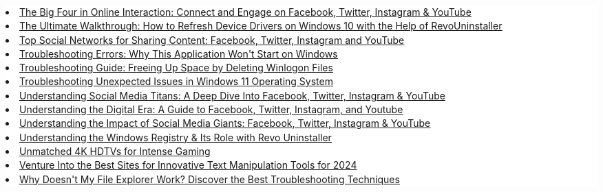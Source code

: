 <li><a href="https://win-forum.techidaily.com/the-big-four-in-online-interaction-connect-and-engage-on-facebook-twitter-instagram-and-youtube/"><u>The Big Four in Online Interaction: Connect and Engage on Facebook, Twitter, Instagram & YouTube</u></a></li>
<li><a href="https://win-forum.techidaily.com/the-ultimate-walkthrough-how-to-refresh-device-drivers-on-windows-10-with-the-help-of-revouninstaller/"><u>The Ultimate Walkthrough: How to Refresh Device Drivers on Windows 10 with the Help of RevoUninstaller</u></a></li>
<li><a href="https://win-forum.techidaily.com/top-social-networks-for-sharing-content-facebook-twitter-instagram-and-youtube/"><u>Top Social Networks for Sharing Content: Facebook, Twitter, Instagram and YouTube</u></a></li>
<li><a href="https://win-forum.techidaily.com/troubleshooting-errors-why-this-application-wont-start-on-windows/"><u>Troubleshooting Errors: Why This Application Won't Start on Windows</u></a></li>
<li><a href="https://win-forum.techidaily.com/troubleshooting-guide-freeing-up-space-by-deleting-winlogon-files/"><u>Troubleshooting Guide: Freeing Up Space by Deleting Winlogon Files</u></a></li>
<li><a href="https://win-forum.techidaily.com/troubleshooting-unexpected-issues-in-windows-11-operating-system/"><u>Troubleshooting Unexpected Issues in Windows 11 Operating System</u></a></li>
<li><a href="https://win-forum.techidaily.com/understanding-social-media-titans-a-deep-dive-into-facebook-twitter-instagram-and-youtube/"><u>Understanding Social Media Titans: A Deep Dive Into Facebook, Twitter, Instagram & YouTube</u></a></li>
<li><a href="https://win-forum.techidaily.com/understanding-the-digital-era-a-guide-to-facebook-twitter-instagram-and-youtube/"><u>Understanding the Digital Era: A Guide to Facebook, Twitter, Instagram, and Youtube</u></a></li>
<li><a href="https://win-forum.techidaily.com/understanding-the-impact-of-social-media-giants-facebook-twitter-instagram-and-youtube/"><u>Understanding the Impact of Social Media Giants: Facebook, Twitter, Instagram & YouTube</u></a></li>
<li><a href="https://win-forum.techidaily.com/understanding-the-windows-registry-and-its-role-with-revo-uninstaller/"><u>Understanding the Windows Registry & Its Role with Revo Uninstaller</u></a></li>
<li><a href="https://extra-tips.techidaily.com/unmatched-4k-hdtvs-for-intense-gaming/"><u>Unmatched 4K HDTVs for Intense Gaming</u></a></li>
<li><a href="https://some-guidance.techidaily.com/venture-into-the-best-sites-for-innovative-text-manipulation-tools-for-2024/"><u>Venture Into the Best Sites for Innovative Text Manipulation Tools for 2024</u></a></li>
<li><a href="https://win-forum.techidaily.com/why-doesnt-my-file-explorer-work-discover-the-best-troubleshooting-techniques/"><u>Why Doesn't My File Explorer Work? Discover the Best Troubleshooting Techniques</u></a></li>
</ul></div>
